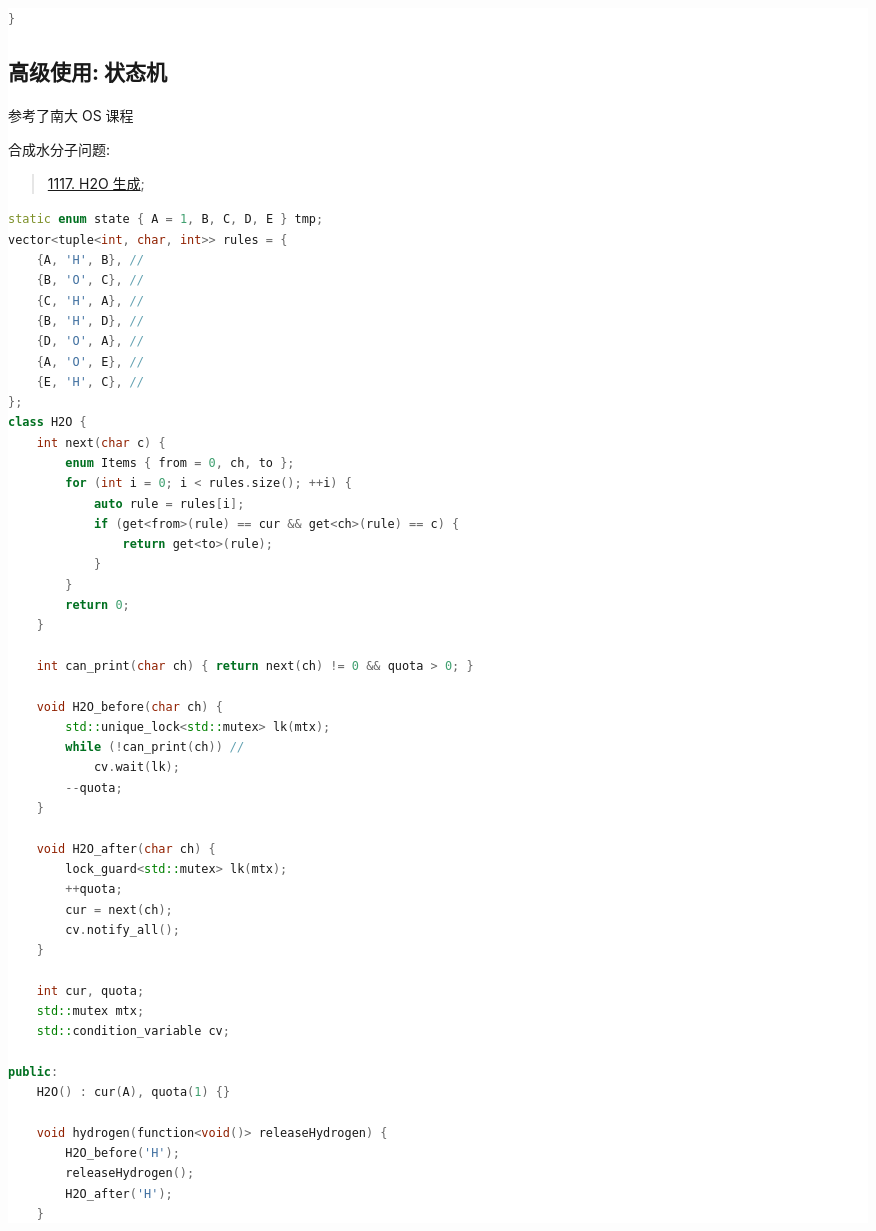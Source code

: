 ```cpp
}
```



## 高级使用: 状态机

参考了南大 OS 课程

合成水分子问题:

>    [1117. H2O 生成](https://leetcode.cn/problems/building-h2o/);

```cpp
static enum state { A = 1, B, C, D, E } tmp;
vector<tuple<int, char, int>> rules = {
    {A, 'H', B}, //
    {B, 'O', C}, //
    {C, 'H', A}, //
    {B, 'H', D}, //
    {D, 'O', A}, //
    {A, 'O', E}, //
    {E, 'H', C}, //
};
class H2O {
    int next(char c) {
        enum Items { from = 0, ch, to };
        for (int i = 0; i < rules.size(); ++i) {
            auto rule = rules[i];
            if (get<from>(rule) == cur && get<ch>(rule) == c) {
                return get<to>(rule);
            }
        }
        return 0;
    }

    int can_print(char ch) { return next(ch) != 0 && quota > 0; }

    void H2O_before(char ch) {
        std::unique_lock<std::mutex> lk(mtx);
        while (!can_print(ch)) //
            cv.wait(lk);
        --quota;
    }

    void H2O_after(char ch) {
        lock_guard<std::mutex> lk(mtx);
        ++quota;
        cur = next(ch);
        cv.notify_all();
    }

    int cur, quota;
    std::mutex mtx;
    std::condition_variable cv;

public:
    H2O() : cur(A), quota(1) {}

    void hydrogen(function<void()> releaseHydrogen) {
        H2O_before('H');
        releaseHydrogen();
        H2O_after('H');
    }

```